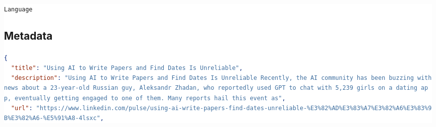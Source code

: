     Language

## Metadata

```json
{
  "title": "Using AI to Write Papers and Find Dates Is Unreliable",
  "description": "Using AI to Write Papers and Find Dates Is Unreliable Recently, the AI community has been buzzing with news about a 23-year-old Russian guy, Aleksandr Zhadan, who reportedly used GPT to chat with 5,239 girls on a dating app, eventually getting engaged to one of them. Many reports hail this event as",
  "url": "https://www.linkedin.com/pulse/using-ai-write-papers-find-dates-unreliable-%E3%82%AD%E3%83%A7%E3%82%A6%E3%83%9B%E3%82%A6-%E5%91%A8-4lsxc",
```